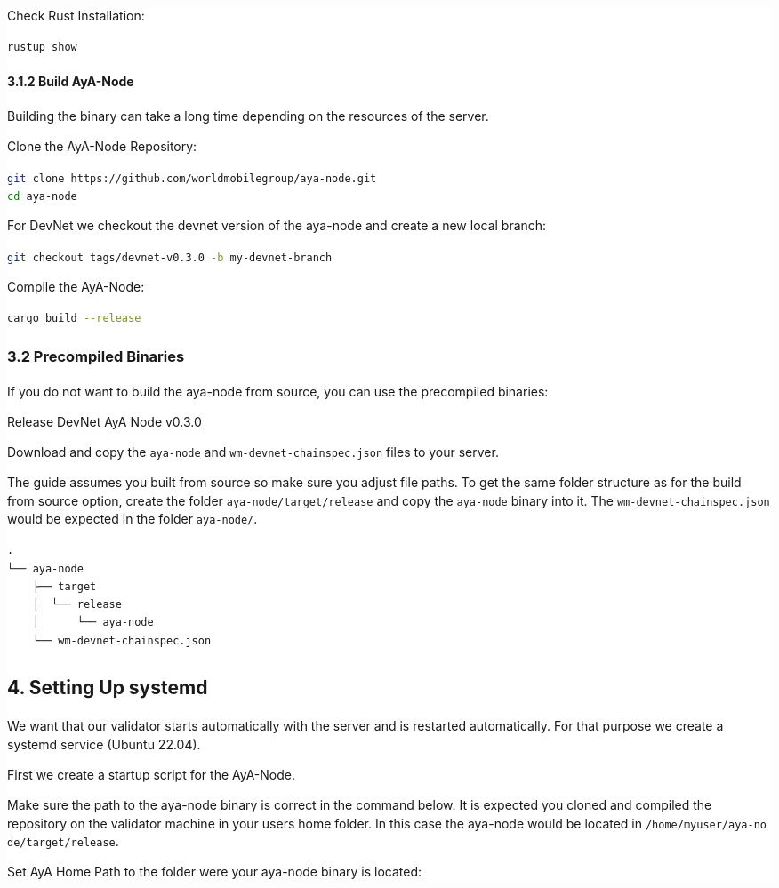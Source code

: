 Check Rust Installation:
```bash
rustup show
```

#### 3.1.2 Build AyA-Node

Building the binary can take a long time depending on the resources of the server. 

Clone the AyA-Node Repository:
```bash
git clone https://github.com/worldmobilegroup/aya-node.git
cd aya-node
```

For DevNet we checkout the devnet version of the aya-node and create a new local branch: 
```bash
git checkout tags/devnet-v0.3.0 -b my-devnet-branch
```

Compile the AyA-Node:
```bash
cargo build --release
```

### 3.2 Precompiled Binaries

If you do not want to build the aya-node from source, you can use the precompiled binaries: 

[Release DevNet AyA Node v0.3.0](https://github.com/worldmobilegroup/aya-node/releases/tag/devnet-v0.3.0)

Download and copy the `aya-node` and `wm-devnet-chainspec.json` files to your server. 

The guide assumes you built from source so make sure you adjust file paths. To get the same folder structure as for the build from source option, create the folder `aya-node/target/release` and copy the `aya-node` binary into it. The `wm-devnet-chainspec.json` would be expected in the folder `aya-node/`.

    .
    └── aya-node
        ├── target
        │  └── release
        │      └── aya-node
        └── wm-devnet-chainspec.json

## 4. Setting Up systemd
We want that our validator starts automatically with the server and is restarted automatically. For that purpose we create a systemd service (Ubuntu 22.04).

First we create a startup script for the AyA-Node.

Make sure the path to the aya-node binary is correct in the command below. It is expected you cloned and compiled the repository on the validator machine in your users home folder. In this case the aya-node would be located in `/home/myuser/aya-node/target/release`.

Set AyA Home Path to the folder were your aya-node binary is located: 
